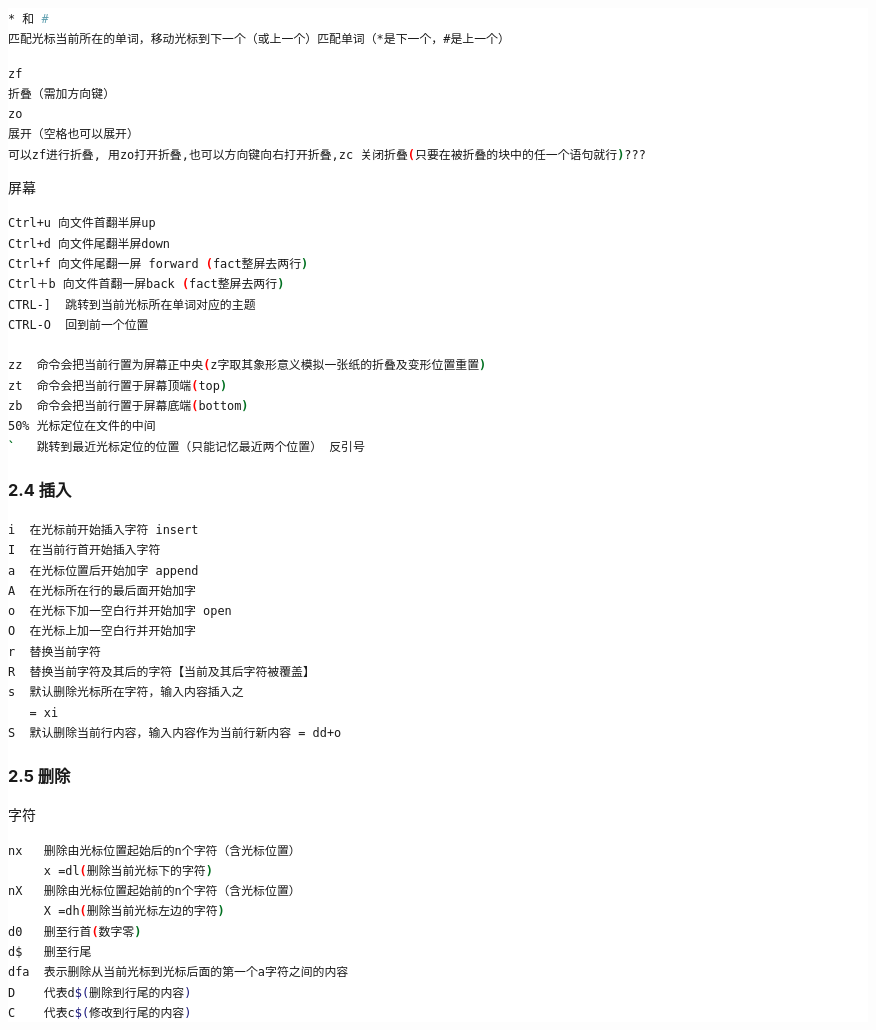 ```sh
* 和 #
匹配光标当前所在的单词，移动光标到下一个（或上一个）匹配单词（*是下一个，#是上一个）
```

```sh
zf
折叠（需加方向键）
zo
展开（空格也可以展开）
可以zf进行折叠, 用zo打开折叠,也可以方向键向右打开折叠,zc 关闭折叠(只要在被折叠的块中的任一个语句就行)???
```

屏幕

```sh
Ctrl+u 向文件首翻半屏up
Ctrl+d 向文件尾翻半屏down
Ctrl+f 向文件尾翻一屏 forward (fact整屏去两行)
Ctrl＋b 向文件首翻一屏back (fact整屏去两行)
CTRL-]  跳转到当前光标所在单词对应的主题
CTRL-O  回到前一个位置

zz  命令会把当前行置为屏幕正中央(z字取其象形意义模拟一张纸的折叠及变形位置重置)
zt  命令会把当前行置于屏幕顶端(top)
zb  命令会把当前行置于屏幕底端(bottom)
50% 光标定位在文件的中间
`   跳转到最近光标定位的位置（只能记忆最近两个位置） 反引号
```

### 2.4 插入

```sh
i  在光标前开始插入字符 insert
I  在当前行首开始插入字符
a  在光标位置后开始加字 append
A  在光标所在行的最后面开始加字
o  在光标下加一空白行并开始加字 open
O  在光标上加一空白行并开始加字
r  替换当前字符
R  替换当前字符及其后的字符【当前及其后字符被覆盖】
s  默认删除光标所在字符，输入内容插入之
   = xi
S  默认删除当前行内容，输入内容作为当前行新内容 = dd+o
```

### 2.5 删除

字符

```sh
nx   删除由光标位置起始后的n个字符（含光标位置）
     x =dl(删除当前光标下的字符)
nX   删除由光标位置起始前的n个字符（含光标位置）
     X =dh(删除当前光标左边的字符)
d0   删至行首(数字零)
d$   删至行尾
dfa  表示删除从当前光标到光标后面的第一个a字符之间的内容
D    代表d$(删除到行尾的内容)
C    代表c$(修改到行尾的内容)
```
